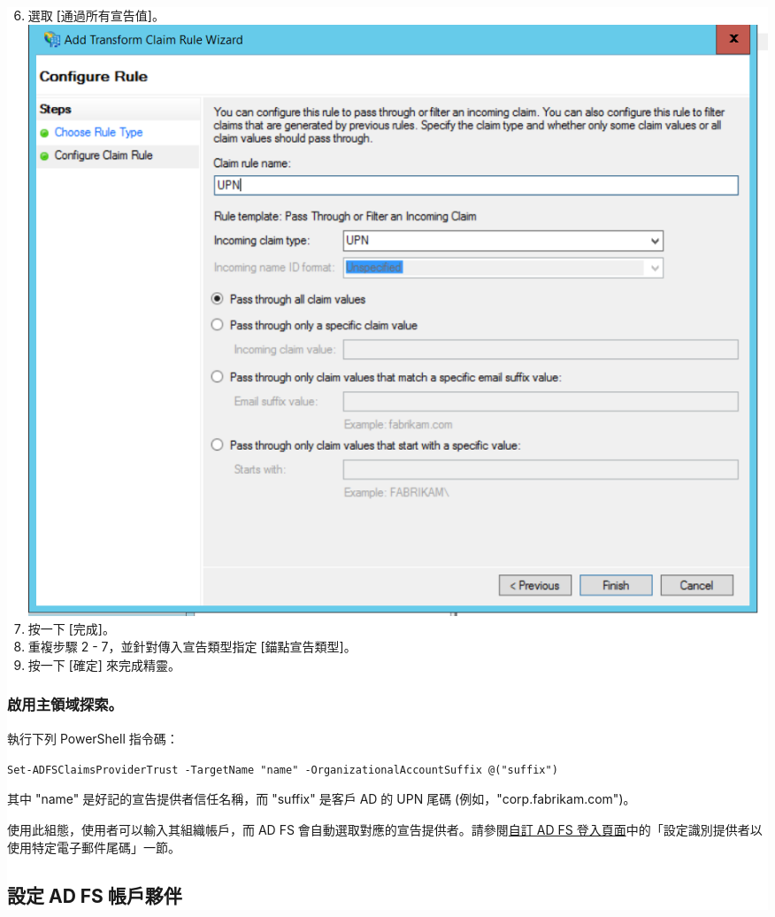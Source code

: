 6.	選取 [通過所有宣告值]。![新增轉換宣告規則精靈](media/guidance-multitenant-identity/edit-claims-rule2.png)
7.	按一下 [完成]。
8.	重複步驟 2 - 7，並針對傳入宣告類型指定 [錨點宣告類型]。
9.	按一下 [確定] 來完成精靈。

### 啟用主領域探索。
執行下列 PowerShell 指令碼：

```
Set-ADFSClaimsProviderTrust -TargetName "name" -OrganizationalAccountSuffix @("suffix")
```

其中 "name" 是好記的宣告提供者信任名稱，而 "suffix" 是客戶 AD 的 UPN 尾碼 (例如，"corp.fabrikam.com")。

使用此組態，使用者可以輸入其組織帳戶，而 AD FS 會自動選取對應的宣告提供者。請參閱[自訂 AD FS 登入頁面]中的「設定識別提供者以使用特定電子郵件尾碼」一節。

## 設定 AD FS 帳戶夥伴


[系列文章的其中一篇]: guidance-multitenant-identity.md
[Azure AD Connect]: ../active-directory/active-directory-aadconnect.md
[同盟信任]: https://technet.microsoft.com/library/cc738707.aspx
[帳戶夥伴]: https://technet.microsoft.com/library/cc758463(v=ws.10).aspx
[資源夥伴]: https://technet.microsoft.com/library/cc758463(v=ws.10).aspx
[驗證時刻]: https://msdn.microsoft.com/library/system.security.claims.claimtypes.authenticationinstant%28v=vs.110%29.aspx
[到期時間]: http://tools.ietf.org/html/draft-ietf-oauth-json-web-token-25#section-4.1.4
[發出時間]: http://tools.ietf.org/html/draft-ietf-oauth-json-web-token-25#section-4.1.6
[名稱識別碼]: https://technet.microsoft.com/library/ee913589.aspx
[Guidelines for Deploying Windows Server Active Directory on Azure Virtual Machines]: https://msdn.microsoft.com/library/azure/jj156090.aspx
[部落格文章]: http://www.cloudidentity.com/blog/2015/08/21/OPENID-CONNECT-WEB-SIGN-ON-WITH-ADFS-IN-WINDOWS-SERVER-2016-TP3/
[自訂 AD FS 登入頁面]: https://technet.microsoft.com/library/dn280950.aspx
[範例應用程式]: https://github.com/Azure-Samples/guidance-identity-management-for-multitenant-apps